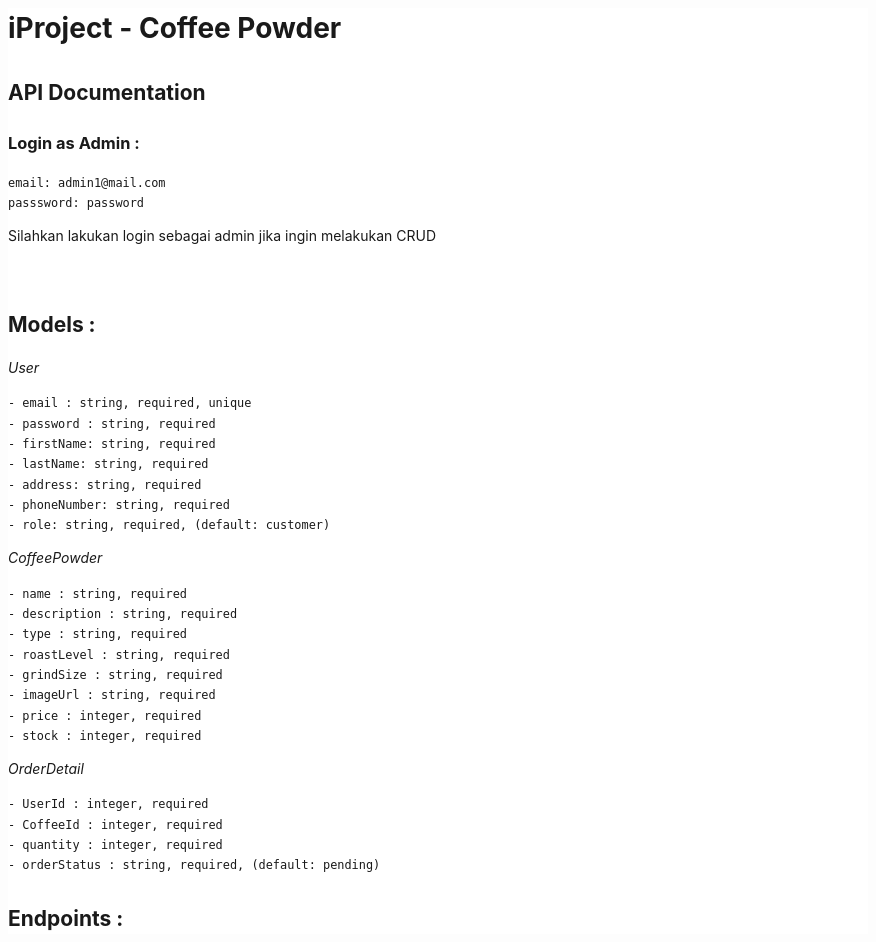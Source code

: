 # iProject - Coffee Powder

## API Documentation

### Login as Admin :

```
email: admin1@mail.com
passsword: password
```

Silahkan lakukan login sebagai admin jika ingin melakukan CRUD

&nbsp;

## Models :

_User_

```
- email : string, required, unique
- password : string, required
- firstName: string, required
- lastName: string, required
- address: string, required
- phoneNumber: string, required
- role: string, required, (default: customer)
```

_CoffeePowder_

```
- name : string, required
- description : string, required
- type : string, required
- roastLevel : string, required
- grindSize : string, required
- imageUrl : string, required
- price : integer, required
- stock : integer, required
```

_OrderDetail_

```
- UserId : integer, required​
- CoffeeId : integer, required
- quantity : integer, required
- orderStatus : string, required, (default: pending)
```

## Endpoints :

